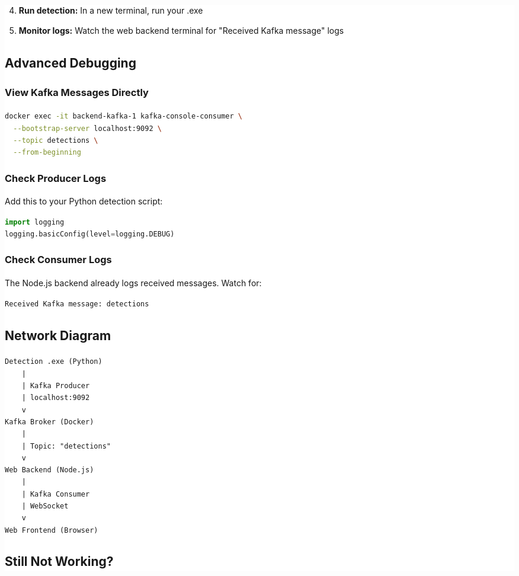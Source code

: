 4. **Run detection:**
   In a new terminal, run your .exe

5. **Monitor logs:**
   Watch the web backend terminal for "Received Kafka message" logs

## Advanced Debugging

### View Kafka Messages Directly
```bash
docker exec -it backend-kafka-1 kafka-console-consumer \
  --bootstrap-server localhost:9092 \
  --topic detections \
  --from-beginning
```

### Check Producer Logs
Add this to your Python detection script:
```python
import logging
logging.basicConfig(level=logging.DEBUG)
```

### Check Consumer Logs
The Node.js backend already logs received messages. Watch for:
```
Received Kafka message: detections
```

## Network Diagram

```
Detection .exe (Python)
    |
    | Kafka Producer
    | localhost:9092
    v
Kafka Broker (Docker)
    |
    | Topic: "detections"
    v
Web Backend (Node.js)
    |
    | Kafka Consumer
    | WebSocket
    v
Web Frontend (Browser)
```

## Still Not Working?
